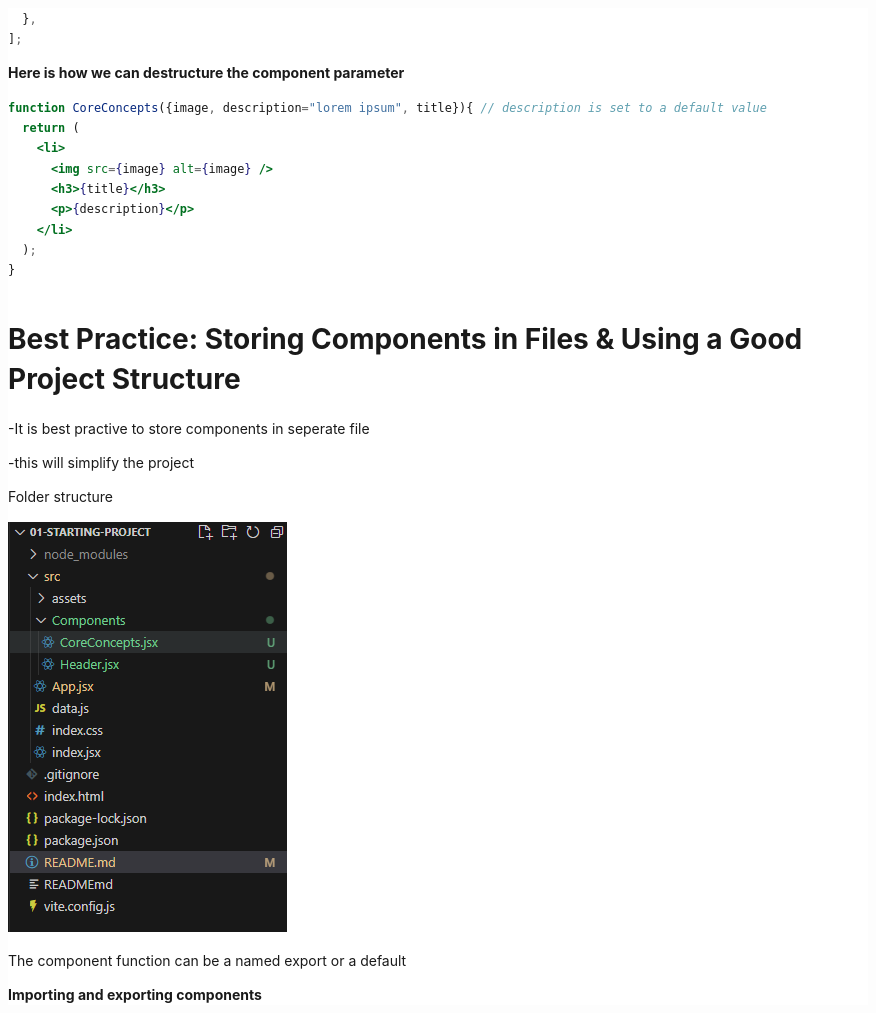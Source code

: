 ```js
  },
];
```

**Here is how we can destructure the component parameter**

```jsx
function CoreConcepts({image, description="lorem ipsum", title}){ // description is set to a default value 
  return (
    <li>
      <img src={image} alt={image} />
      <h3>{title}</h3>
      <p>{description}</p>
    </li>
  );
}
```
<h1>Best Practice: Storing Components in Files & Using a Good Project Structure</h1>

-It is best practive to store components in seperate file 

-this will simplify the project 

Folder structure 

![alt text](image.png)

The component function can be a named export or a default 

**Importing and exporting components**
